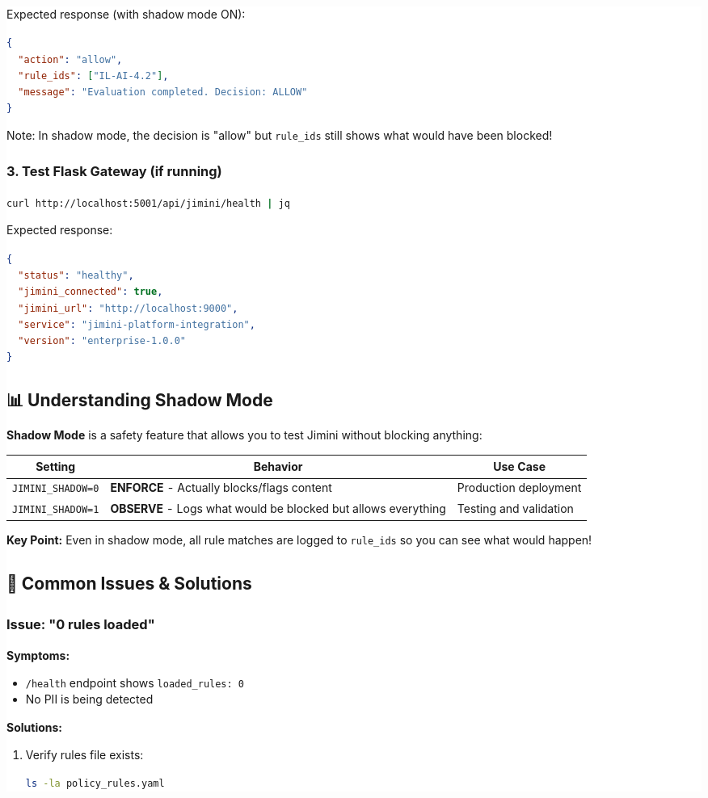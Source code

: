 Expected response (with shadow mode ON):
```json
{
  "action": "allow",
  "rule_ids": ["IL-AI-4.2"],
  "message": "Evaluation completed. Decision: ALLOW"
}
```

Note: In shadow mode, the decision is "allow" but `rule_ids` still shows what would have been blocked!

### 3. Test Flask Gateway (if running)

```bash
curl http://localhost:5001/api/jimini/health | jq
```

Expected response:
```json
{
  "status": "healthy",
  "jimini_connected": true,
  "jimini_url": "http://localhost:9000",
  "service": "jimini-platform-integration",
  "version": "enterprise-1.0.0"
}
```

## 📊 Understanding Shadow Mode

**Shadow Mode** is a safety feature that allows you to test Jimini without blocking anything:

| Setting | Behavior | Use Case |
|---------|----------|----------|
| `JIMINI_SHADOW=0` | **ENFORCE** - Actually blocks/flags content | Production deployment |
| `JIMINI_SHADOW=1` | **OBSERVE** - Logs what would be blocked but allows everything | Testing and validation |

**Key Point:** Even in shadow mode, all rule matches are logged to `rule_ids` so you can see what would happen!

## 🔧 Common Issues & Solutions

### Issue: "0 rules loaded"

**Symptoms:**
- `/health` endpoint shows `loaded_rules: 0`
- No PII is being detected

**Solutions:**
1. Verify rules file exists:
   ```bash
   ls -la policy_rules.yaml
   ```
